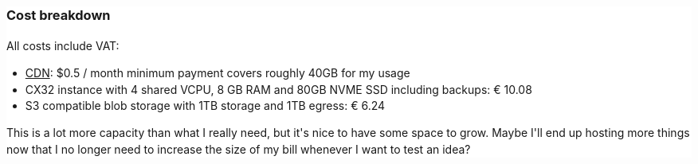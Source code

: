 ### Cost breakdown

All costs include VAT:

- [CDN](https://bunny.net): $0.5 / month minimum payment covers roughly 40GB for my usage
- CX32 instance with 4 shared VCPU, 8 GB RAM and 80GB NVME SSD including backups: € 10.08
- S3 compatible blob storage with 1TB storage and 1TB egress: € 6.24

This is a lot more capacity than what I really need, but it's nice to have some space to grow. Maybe I'll end up hosting more things now that I no longer need to increase the size of my bill whenever I want to test an idea?
